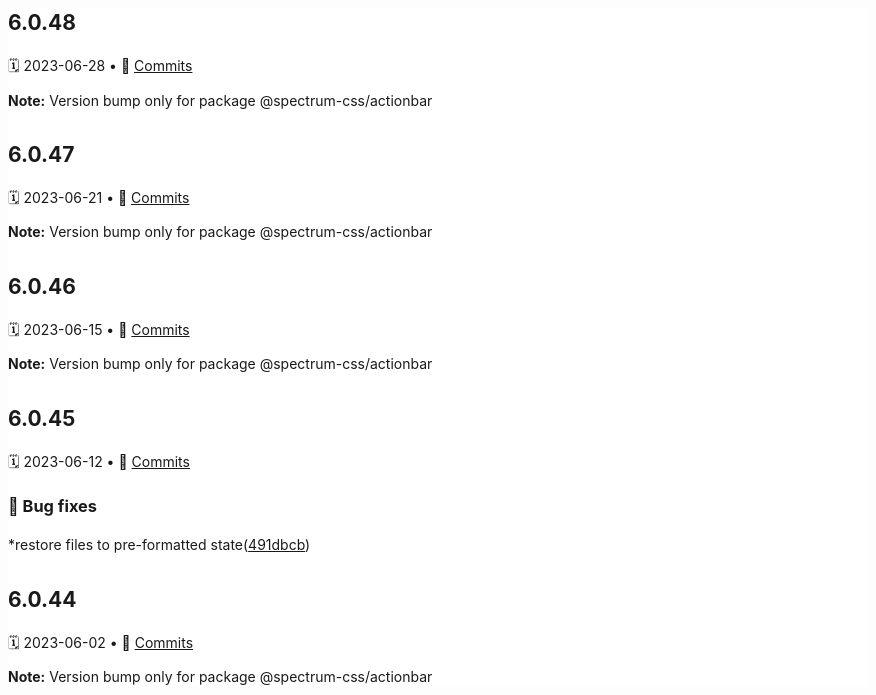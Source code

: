 <a name="6.0.48"></a>

## 6.0.48

🗓
2023-06-28 • 📝 [Commits](https://github.com/adobe/spectrum-css/compare/@spectrum-css/actionbar@6.0.47...@spectrum-css/actionbar@6.0.48)

**Note:** Version bump only for package @spectrum-css/actionbar

<a name="6.0.47"></a>

## 6.0.47

🗓
2023-06-21 • 📝 [Commits](https://github.com/adobe/spectrum-css/compare/@spectrum-css/actionbar@6.0.46...@spectrum-css/actionbar@6.0.47)

**Note:** Version bump only for package @spectrum-css/actionbar

<a name="6.0.46"></a>

## 6.0.46

🗓
2023-06-15 • 📝 [Commits](https://github.com/adobe/spectrum-css/compare/@spectrum-css/actionbar@6.0.45...@spectrum-css/actionbar@6.0.46)

**Note:** Version bump only for package @spectrum-css/actionbar

<a name="6.0.45"></a>

## 6.0.45

🗓
2023-06-12 • 📝 [Commits](https://github.com/adobe/spectrum-css/compare/@spectrum-css/actionbar@6.0.44...@spectrum-css/actionbar@6.0.45)

### 🐛 Bug fixes

\*restore files to pre-formatted state([491dbcb](https://github.com/adobe/spectrum-css/commit/491dbcb))

<a name="6.0.44"></a>

## 6.0.44

🗓
2023-06-02 • 📝 [Commits](https://github.com/adobe/spectrum-css/compare/@spectrum-css/actionbar@6.0.43...@spectrum-css/actionbar@6.0.44)

**Note:** Version bump only for package @spectrum-css/actionbar

<a name="6.0.43"></a>
